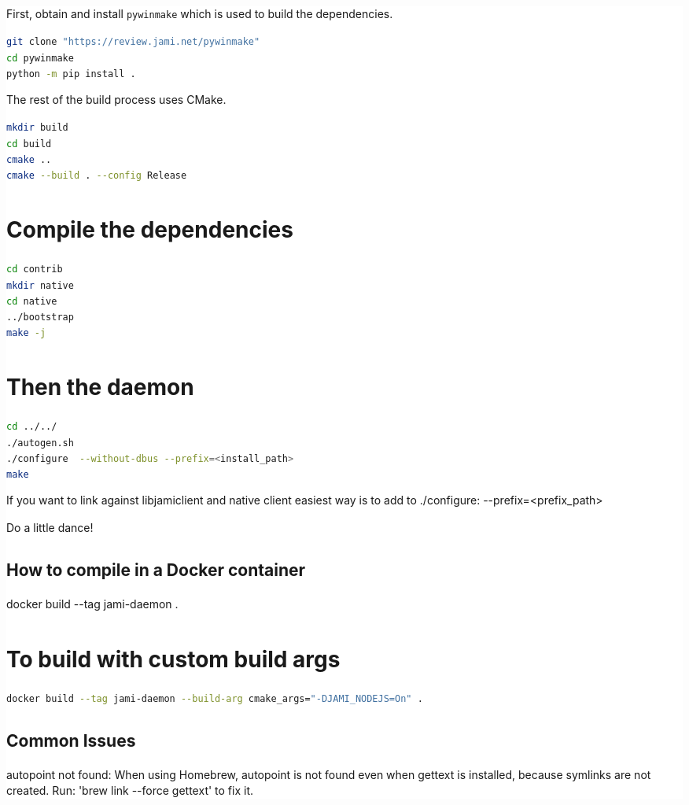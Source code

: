 First, obtain and install `pywinmake` which is used to build the dependencies.

```bash
git clone "https://review.jami.net/pywinmake"
cd pywinmake
python -m pip install .
```

The rest of the build process uses CMake.

```bash
mkdir build
cd build
cmake ..
cmake --build . --config Release
```

# Compile the dependencies
```bash
cd contrib
mkdir native
cd native
../bootstrap
make -j
```

# Then the daemon
```bash
cd ../../
./autogen.sh
./configure  --without-dbus --prefix=<install_path>
make
```

If you want to link against libjamiclient and native client easiest way is to
add to ./configure: --prefix=<prefix_path>

Do a little dance!

How to compile in a Docker container
----

docker build --tag jami-daemon .

# To build with custom build args

```bash
docker build --tag jami-daemon --build-arg cmake_args="-DJAMI_NODEJS=On" .
```

Common Issues
----

autopoint not found: When using Homebrew, autopoint is not found even when
gettext is installed, because symlinks are not created.
Run: 'brew link --force gettext' to fix it.
